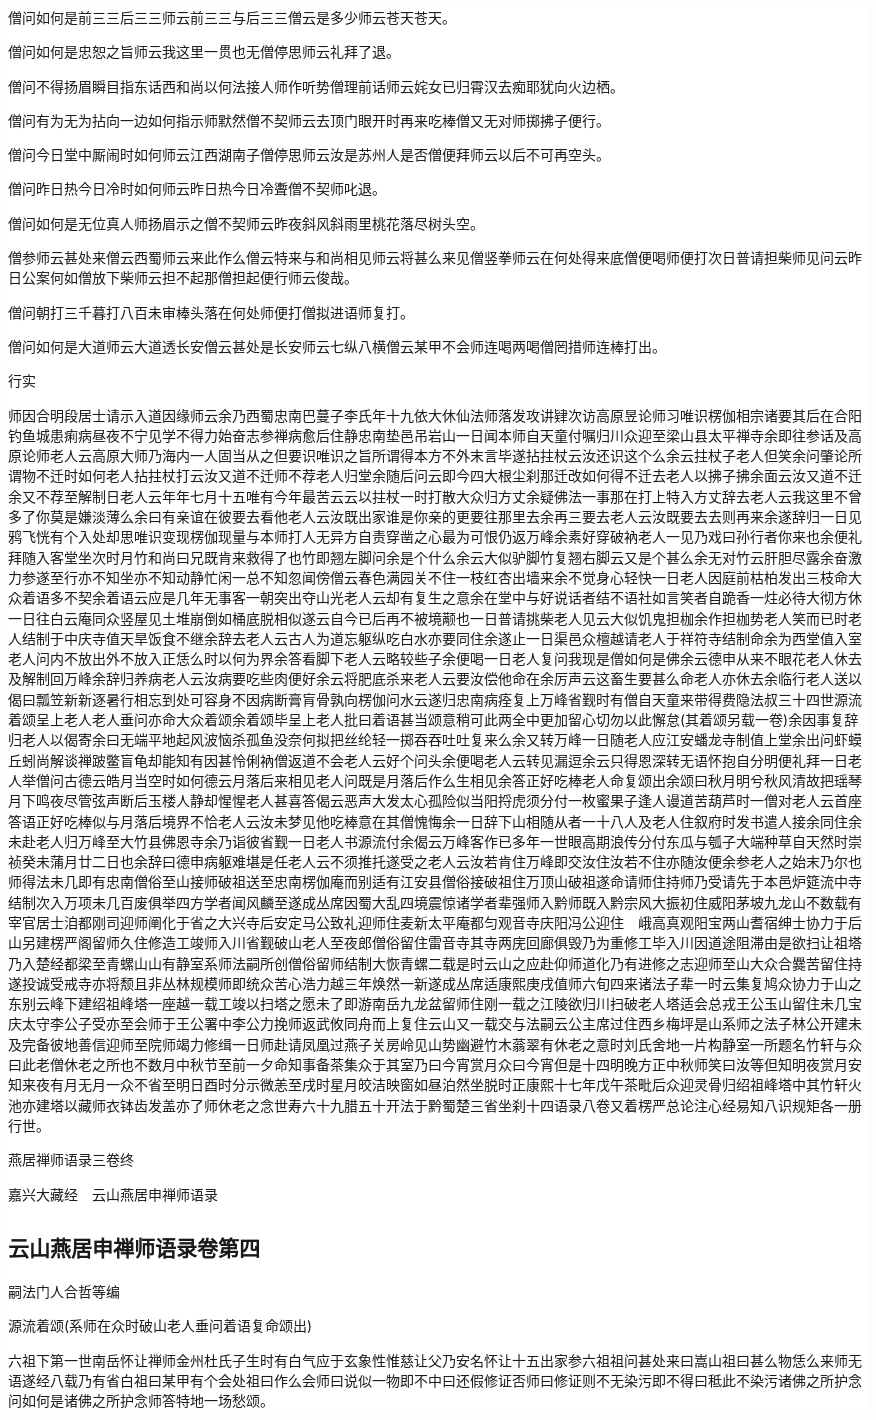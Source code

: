 僧问如何是前三三后三三师云前三三与后三三僧云是多少师云苍天苍天。  

僧问如何是忠恕之旨师云我这里一贯也无僧停思师云礼拜了退。  

僧问不得扬眉瞬目指东话西和尚以何法接人师作听势僧理前话师云姹女已归霄汉去痴耶犹向火边栖。  

僧问有为无为拈向一边如何指示师默然僧不契师云去顶门眼开时再来吃棒僧又无对师掷拂子便行。  

僧问今日堂中厮闹时如何师云江西湖南子僧停思师云汝是苏州人是否僧便拜师云以后不可再空头。  

僧问昨日热今日冷时如何师云昨日热今日冷聻僧不契师叱退。  

僧问如何是无位真人师扬眉示之僧不契师云昨夜斜风斜雨里桃花落尽树头空。  

僧参师云甚处来僧云西蜀师云来此作么僧云特来与和尚相见师云将甚么来见僧竖拳师云在何处得来底僧便喝师便打次日普请担柴师见问云昨日公案何如僧放下柴师云担不起那僧担起便行师云俊哉。  

僧问朝打三千暮打八百未审棒头落在何处师便打僧拟进语师复打。  

僧问如何是大道师云大道透长安僧云甚处是长安师云七纵八横僧云某甲不会师连喝两喝僧罔措师连棒打出。  

行实  

师因合明段居士请示入道因缘师云余乃西蜀忠南巴蔓子李氏年十九依大休仙法师落发攻讲肄次访高原昱论师习唯识楞伽相宗诸要其后在合阳钓鱼城患痢病昼夜不宁见学不得力始奋志参禅病愈后住静忠南垫邑吊岩山一日闻本师自天童付嘱归川众迎至梁山县太平禅寺余即往参话及高原论师老人云高原大师乃海内一人固当从之但要识唯识之旨所谓得本方不外末言毕遂拈拄杖云汝还识这个么余云拄杖子老人但笑余问肇论所谓物不迁时如何老人拈拄杖打云汝又道不迁师不荐老人归堂余随后问云即今四大根尘刹那迁改如何得不迁去老人以拂子拂余面云汝又道不迁余又不荐至解制日老人云年年七月十五唯有今年最苦云云以拄杖一时打散大众归方丈余疑佛法一事那在打上特入方丈辞去老人云我这里不曾多了你莫是嫌淡薄么余曰有亲谊在彼要去看他老人云汝既出家谁是你亲的更要往那里去余再三要去老人云汝既要去去则再来余遂辞归一日见鸦飞恍有个入处却思唯识变现楞伽现量与本师打人无异方自责穿凿之心最为可恨仍返万峰余素好穿破衲老人一见乃戏曰孙行者你来也余便礼拜随入客堂坐次时月竹和尚曰兄既肯来救得了也竹即翘左脚问余是个什么余云大似驴脚竹复翘右脚云又是个甚么余无对竹云肝胆尽露余奋激力参遂至行亦不知坐亦不知动静忙闲一总不知忽闻傍僧云春色满园关不住一枝红杏出墙来余不觉身心轻快一日老人因庭前枯柏发出三枝命大众着语多不契余着语云应是几年无事客一朝突出夺山光老人云却有复生之意余在堂中与好说话者结不语社如言笑者自跪香一炷必待大彻方休一日往白云庵同众竖屋见土堆崩倒如桶底脱相似遂云自今已后再不被境颟也一日普请挑柴老人见云大似饥鬼担枷余作担枷势老人笑而已时老人结制于中庆寺值天旱饭食不继余辞去老人云古人为道忘躯纵吃白水亦要同住余遂止一日渠邑众檀越请老人于祥符寺结制命余为西堂值入室老人问内不放出外不放入正恁么时以何为界余答看脚下老人云略较些子余便喝一日老人复问我现是僧如何是佛余云德申从来不眼花老人休去及解制回万峰余辞归养病老人云汝病要吃些肉便好余云将肥底杀来老人云要汝偿他命在余厉声云这畜生要甚么命老人亦休去余临行老人送以偈曰瓢笠新新逐暑行相忘到处可容身不因病断膏肓骨孰向楞伽问水云遂归忠南病痊复上万峰省觐时有僧自天童来带得费隐法叔三十四世源流着颂呈上老人老人垂问亦命大众着颂余着颂毕呈上老人批曰着语甚当颂意稍可此两全中更加留心切勿以此懈怠(其着颂另载一卷)余因事复辞归老人以偈寄余曰无端平地起风波恼杀孤鱼没奈何拟把丝纶轻一掷吞吞吐吐复来么余又转万峰一日随老人应江安蟠龙寺制值上堂余出问虾蟆丘蚓尚解谈禅跛鳖盲龟却能知有因甚怜俐衲僧返道不会老人云好个问头余便喝老人云转见漏逗余云只得恩深转无语怀抱自分明便礼拜一日老人举僧问古德云皓月当空时如何德云月落后来相见老人问既是月落后作么生相见余答正好吃棒老人命复颂出余颂曰秋月明兮秋风清故把瑶琴月下鸣夜尽管弦声断后玉楼人静却惺惺老人甚喜答偈云恶声大发太心孤险似当阳捋虎须分付一枚蜜果子逢人谩道苦葫芦时一僧对老人云首座答语正好吃棒似与月落后境界不恰老人云汝未梦见他吃棒意在其僧愧悔余一日辞下山相随从者一十八人及老人住叙府时发书遣人接余同住余未赴老人归万峰至大竹县佛恩寺余乃诣彼省觐一日老人书源流付余偈云万峰客作已多年一世眼高期浪传分付东瓜与瓠子大端种草自天然时崇祯癸未蒲月廿二日也余辞曰德申病躯难堪是任老人云不须推托遂受之老人云汝若肯住万峰即交汝住汝若不住亦随汝便余参老人之始末乃尔也师得法未几即有忠南僧俗至山接师破祖送至忠南楞伽庵而别适有江安县僧俗接破祖住万顶山破祖遂命请师住持师乃受请先于本邑炉筵流中寺结制次入万项未几百废俱举四方学者闻风麟至遂成丛席因蜀大乱四境震惊诸学者辈强师入黔师既入黔宗风大振初住威阳茅坡九龙山不数载有宰官居士洎都刚司迎师阐化于省之大兴寺后安定马公致礼迎师住麦新太平庵都匀观音寺庆阳冯公迎住　峨高真观阳宝两山耆宿绅士协力于后山另建楞严阁留师久住修造工竣师入川省觐破山老人至夜郎僧俗留住雷音寺其寺两庑回廊俱毁乃为重修工毕入川因道途阻滞由是欲扫让祖塔乃入楚经都梁至青螺山山有静室系师法嗣所创僧俗留师结制大恢青螺二载是时云山之应赴仰师道化乃有进修之志迎师至山大众合爨苦留住持遂投诚受戒寺亦将颓且非丛林规模师即统众苦心浩力越三年焕然一新遂成丛席适康熙庚戌值师六旬四来诸法子辈一时云集复鸠众协力于山之东别云峰下建绍祖峰塔一座越一载工竣以扫塔之愿未了即游南岳九龙盆留师住刚一载之江陵欲归川扫破老人塔适会总戎王公玉山留住未几宝庆太守李公子受亦至会师于王公署中李公力挽师返武攸同舟而上复住云山又一载交与法嗣云公主席过住西乡梅坪是山系师之法子林公开建未及完备彼地善信迎师至院师竭力修缉一日师赴请凤凰过燕子关房岭见山势幽避竹木蓊翠有休老之意时刘氏舍地一片构静室一所题名竹轩与众曰此老僧休老之所也不数月中秋节至前一夕命知事备茶集众于其室乃曰今宵赏月众曰今宵但是十四明晚方正中秋师笑曰汝等但知明夜赏月安知来夜有月无月一众不省至明日酉时分示微恙至戌时星月皎洁映窗如昼泊然坐脱时正康熙十七年戊午茶毗后众迎灵骨归绍祖峰塔中其竹轩火池亦建塔以藏师衣钵齿发盖亦了师休老之念世寿六十九腊五十开法于黔蜀楚三省坐刹十四语录八卷又着楞严总论注心经易知八识规矩各一册行世。  

燕居禅师语录三卷终  

嘉兴大藏经　云山燕居申禅师语录  

## 云山燕居申禅师语录卷第四

嗣法门人合哲等编  

源流着颂(系师在众时破山老人垂问着语复命颂出)  

六祖下第一世南岳怀让禅师金州杜氏子生时有白气应于玄象性惟慈让父乃安名怀让十五出家参六祖祖问甚处来曰嵩山祖曰甚么物恁么来师无语遂经八载乃有省白祖曰某甲有个会处祖曰作么会师曰说似一物即不中曰还假修证否师曰修证则不无染污即不得曰秪此不染污诸佛之所护念问如何是诸佛之所护念师答特地一场愁颂。  

